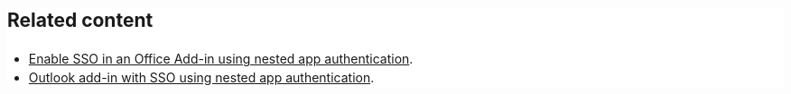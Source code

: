 
## Related content

- [Enable SSO in an Office Add-in using nested app authentication](../develop/enable-nested-app-authentication-in-your-add-in.md).
- [Outlook add-in with SSO using nested app authentication](https://github.com/OfficeDev/Office-Add-in-samples/tree/main/Samples/auth/Outlook-Add-in-SSO-NAA).